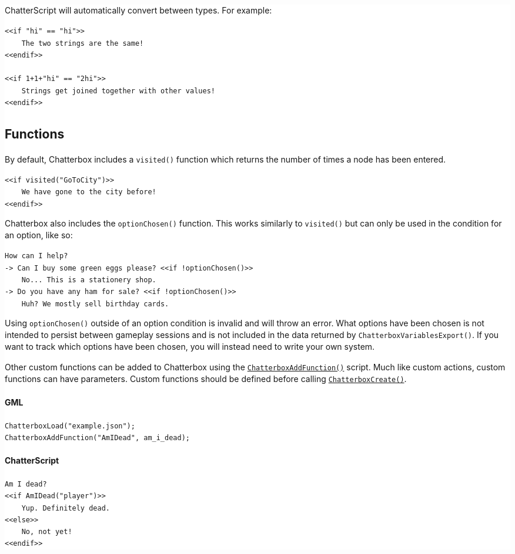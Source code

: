 ChatterScript will automatically convert between types. For example:

```chatterscript
<<if "hi" == "hi">>
    The two strings are the same!
<<endif>>

<<if 1+1+"hi" == "2hi">>
    Strings get joined together with other values!
<<endif>>
```

## Functions

By default, Chatterbox includes a `visited()` function which returns the number of times a node has been entered.

```chatterscript
<<if visited("GoToCity")>>
    We have gone to the city before!
<<endif>>
```

Chatterbox also includes the `optionChosen()` function. This works similarly to `visited()` but can only be used in the condition for an option, like so:

```chatterscript
How can I help?
-> Can I buy some green eggs please? <<if !optionChosen()>>
    No... This is a stationery shop.
-> Do you have any ham for sale? <<if !optionChosen()>>
    Huh? We mostly sell birthday cards.
```

Using `optionChosen()` outside of an option condition is invalid and will throw an error. What options have been chosen is not intended to persist between gameplay sessions and is not included in the data returned by `ChatterboxVariablesExport()`. If you want to track which options have been chosen, you will instead need to write your own system.

Other custom functions can be added to Chatterbox using the [`ChatterboxAddFunction()`](reference-configuration#chatterboxaddfunctionname-function) script. Much like custom actions, custom functions can have parameters. Custom functions should be defined before calling [`ChatterboxCreate()`](reference-chatterboxes#chatterboxcreatefilename-singletontext-localscope).



#### **GML**

```gml
ChatterboxLoad("example.json");
ChatterboxAddFunction("AmIDead", am_i_dead);
```

#### **ChatterScript**

```chatterscript
Am I dead?
<<if AmIDead("player")>>
    Yup. Definitely dead.
<<else>>
    No, not yet!
<<endif>>
```
